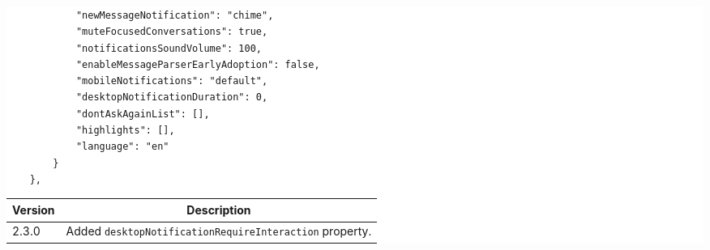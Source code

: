 ```
            "newMessageNotification": "chime",
            "muteFocusedConversations": true,
            "notificationsSoundVolume": 100,
            "enableMessageParserEarlyAdoption": false,
            "mobileNotifications": "default",
            "desktopNotificationDuration": 0,
            "dontAskAgainList": [],
            "highlights": [],
            "language": "en"
        }
    },
```

| Version | Description                                             |
| ------- | ------------------------------------------------------- |
| 2.3.0   | Added `desktopNotificationRequireInteraction` property. |
